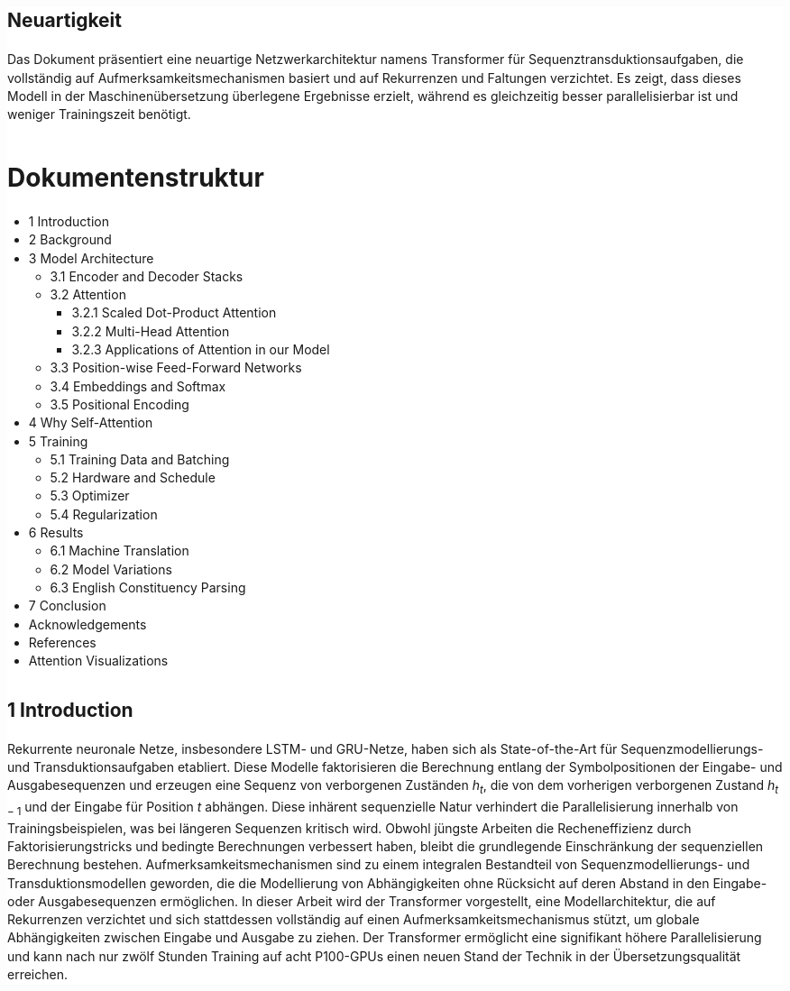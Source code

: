 ## Neuartigkeit

Das Dokument präsentiert eine neuartige Netzwerkarchitektur namens Transformer für Sequenztransduktionsaufgaben, die vollständig auf Aufmerksamkeitsmechanismen basiert und auf Rekurrenzen und Faltungen verzichtet. Es zeigt, dass dieses Modell in der Maschinenübersetzung überlegene Ergebnisse erzielt, während es gleichzeitig besser parallelisierbar ist und weniger Trainingszeit benötigt.

# Dokumentenstruktur

- 1 Introduction
- 2 Background
- 3 Model Architecture
  - 3.1 Encoder and Decoder Stacks
  - 3.2 Attention
    - 3.2.1 Scaled Dot-Product Attention
    - 3.2.2 Multi-Head Attention
    - 3.2.3 Applications of Attention in our Model
  - 3.3 Position-wise Feed-Forward Networks
  - 3.4 Embeddings and Softmax
  - 3.5 Positional Encoding
- 4 Why Self-Attention
- 5 Training
  - 5.1 Training Data and Batching
  - 5.2 Hardware and Schedule
  - 5.3 Optimizer
  - 5.4 Regularization
- 6 Results
  - 6.1 Machine Translation
  - 6.2 Model Variations
  - 6.3 English Constituency Parsing
- 7 Conclusion
- Acknowledgements
- References
- Attention Visualizations

## 1 Introduction

Rekurrente neuronale Netze, insbesondere LSTM- und GRU-Netze, haben sich als State-of-the-Art für Sequenzmodellierungs- und Transduktionsaufgaben etabliert. Diese Modelle faktorisieren die Berechnung entlang der Symbolpositionen der Eingabe- und Ausgabesequenzen und erzeugen eine Sequenz von verborgenen Zuständen $h_t$, die von dem vorherigen verborgenen Zustand $h_{t-1}$ und der Eingabe für Position $t$ abhängen. Diese inhärent sequenzielle Natur verhindert die Parallelisierung innerhalb von Trainingsbeispielen, was bei längeren Sequenzen kritisch wird. Obwohl jüngste Arbeiten die Recheneffizienz durch Faktorisierungstricks und bedingte Berechnungen verbessert haben, bleibt die grundlegende Einschränkung der sequenziellen Berechnung bestehen. Aufmerksamkeitsmechanismen sind zu einem integralen Bestandteil von Sequenzmodellierungs- und Transduktionsmodellen geworden, die die Modellierung von Abhängigkeiten ohne Rücksicht auf deren Abstand in den Eingabe- oder Ausgabesequenzen ermöglichen. In dieser Arbeit wird der Transformer vorgestellt, eine Modellarchitektur, die auf Rekurrenzen verzichtet und sich stattdessen vollständig auf einen Aufmerksamkeitsmechanismus stützt, um globale Abhängigkeiten zwischen Eingabe und Ausgabe zu ziehen. Der Transformer ermöglicht eine signifikant höhere Parallelisierung und kann nach nur zwölf Stunden Training auf acht P100-GPUs einen neuen Stand der Technik in der Übersetzungsqualität erreichen.

